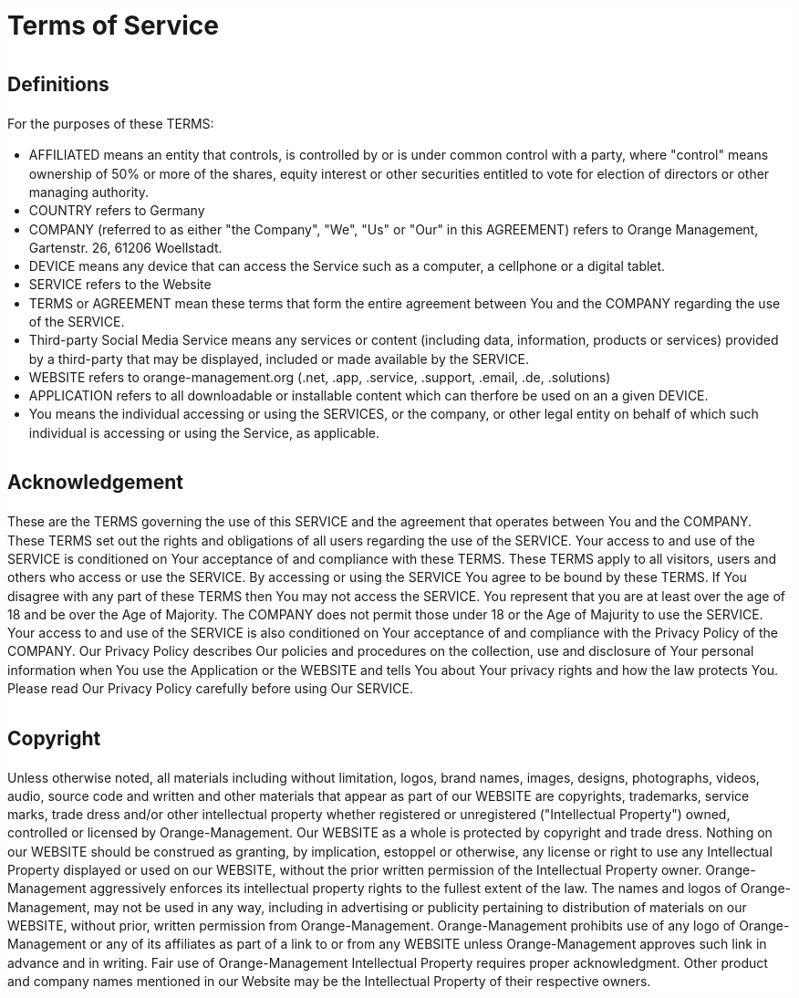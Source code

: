 # Terms of Service

## Definitions
For the purposes of these TERMS:

* AFFILIATED means an entity that controls, is controlled by or is under common control with a party, where "control" means ownership of 50% or more of the shares, equity interest or other securities entitled to vote for election of directors or other managing authority.
* COUNTRY refers to Germany
* COMPANY (referred to as either "the Company", "We", "Us" or "Our" in this AGREEMENT) refers to Orange Management, Gartenstr. 26, 61206 Woellstadt.
* DEVICE means any device that can access the Service such as a computer, a cellphone or a digital tablet.
* SERVICE refers to the Website
* TERMS or AGREEMENT mean these terms that form the entire agreement between You and the COMPANY regarding the use of the SERVICE.
* Third-party Social Media Service means any services or content (including data, information, products or services) provided by a third-party that may be displayed, included or made available by the SERVICE.
* WEBSITE refers to orange-management.org (.net, .app, .service, .support, .email, .de, .solutions)
* APPLICATION refers to all downloadable or installable content which can therfore be used on an a given DEVICE.
* You means the individual accessing or using the SERVICES, or the company, or other legal entity on behalf of which such individual is accessing or using the Service, as applicable.

## Acknowledgement
These are the TERMS governing the use of this SERVICE and the agreement that operates between You and the COMPANY. These TERMS set out the rights and obligations of all users regarding the use of the SERVICE.
Your access to and use of the SERVICE is conditioned on Your acceptance of and compliance with these TERMS. These TERMS apply to all visitors, users and others who access or use the SERVICE.
By accessing or using the SERVICE You agree to be bound by these TERMS. If You disagree with any part of these TERMS then You may not access the SERVICE.
You represent that you are at least over the age of 18 and be over the Age of Majority. The COMPANY does not permit those under 18 or the Age of Majurity to use the SERVICE.
Your access to and use of the SERVICE is also conditioned on Your acceptance of and compliance with the Privacy Policy of the COMPANY. Our Privacy Policy describes Our policies and procedures on the collection, use and disclosure of Your personal information when You use the Application or the WEBSITE and tells You about Your privacy rights and how the law protects You. Please read Our Privacy Policy carefully before using Our SERVICE.

## Copyright
Unless otherwise noted, all materials including without limitation, logos, brand names, images, designs, photographs, videos, audio, source code and written and other materials that appear as part of our WEBSITE are copyrights, trademarks, service marks, trade dress and/or other intellectual property whether registered or unregistered ("Intellectual Property") owned, controlled or licensed by Orange-Management. Our WEBSITE as a whole is protected by copyright and trade dress. Nothing on our WEBSITE should be construed as granting, by implication, estoppel or otherwise, any license or right to use any Intellectual Property displayed or used on our WEBSITE, without the prior written permission of the Intellectual Property owner. Orange-Management aggressively enforces its intellectual property rights to the fullest extent of the law. The names and logos of Orange-Management, may not be used in any way, including in advertising or publicity pertaining to distribution of materials on our WEBSITE, without prior, written permission from Orange-Management. Orange-Management prohibits use of any logo of Orange-Management or any of its affiliates as part of a link to or from any WEBSITE unless Orange-Management approves such link in advance and in writing. Fair use of Orange-Management Intellectual Property requires proper acknowledgment. Other product and company names mentioned in our Website may be the Intellectual Property of their respective owners.
